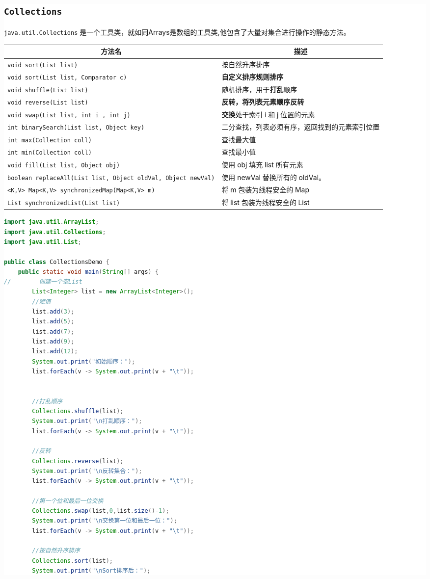 ## `Collections`

`java.util.Collections` 是一个工具类，就如同Arrays是数组的工具类,他包含了大量对集合进行操作的静态方法。

| 方法名                                                       | 描述                                           |
| ------------------------------------------------------------ | ---------------------------------------------- |
| `void sort(List list)`                                       | 按自然升序排序                                 |
| `void sort(List list, Comparator c)`                         | **自定义排序规则排序**                         |
| `void shuffle(List list)`                                    | 随机排序，用于**打乱**顺序                     |
| `void reverse(List list)`                                    | **反转，将列表元素顺序反转**                   |
| `void swap(List list, int i , int j)`                        | **交换**处于索引 i 和 j 位置的元素             |
| `int binarySearch(List list, Object key)`                    | 二分查找，列表必须有序，返回找到的元素索引位置 |
| `int max(Collection coll)`                                   | 查找最大值                                     |
| `int min(Collection coll)`                                   | 查找最小值                                     |
| `void fill(List list, Object obj)`                           | 使用 obj 填充 list 所有元素                    |
| `boolean replaceAll(List list, Object oldVal, Object newVal)` | 使用 newVal 替换所有的 oldVal。                |
| `<K,V> Map<K,V> synchronizedMap(Map<K,V> m)`                 | 将 m 包装为线程安全的 Map                      |
| `List synchronizedList(List list)`                           | 将 list 包装为线程安全的 List                  |

```java
import java.util.ArrayList;
import java.util.Collections;
import java.util.List;

public class CollectionsDemo {
    public static void main(String[] args) {
//        创建一个空List
        List<Integer> list = new ArrayList<Integer>();
        //赋值
        list.add(3);
        list.add(5);
        list.add(7);
        list.add(9);
        list.add(12);
        System.out.print("初始顺序：");
        list.forEach(v -> System.out.print(v + "\t"));


        //打乱顺序
        Collections.shuffle(list);
        System.out.print("\n打乱顺序：");
        list.forEach(v -> System.out.print(v + "\t"));

        //反转
        Collections.reverse(list);
        System.out.print("\n反转集合：");
        list.forEach(v -> System.out.print(v + "\t"));

        //第一个位和最后一位交换
        Collections.swap(list,0,list.size()-1);
        System.out.print("\n交换第一位和最后一位：");
        list.forEach(v -> System.out.print(v + "\t"));

        //按自然升序排序
        Collections.sort(list);
        System.out.print("\nSort排序后：");
```